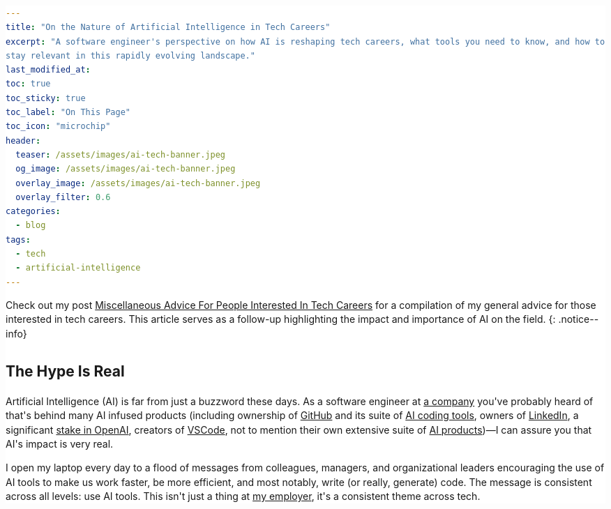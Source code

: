 ```yaml
---
title: "On the Nature of Artificial Intelligence in Tech Careers"
excerpt: "A software engineer's perspective on how AI is reshaping tech careers, what tools you need to know, and how to stay relevant in this rapidly evolving landscape."
last_modified_at:
toc: true
toc_sticky: true
toc_label: "On This Page"
toc_icon: "microchip"
header:
  teaser: /assets/images/ai-tech-banner.jpeg
  og_image: /assets/images/ai-tech-banner.jpeg
  overlay_image: /assets/images/ai-tech-banner.jpeg
  overlay_filter: 0.6
categories:
  - blog
tags:
  - tech
  - artificial-intelligence
---
```


<script src="/assets/js/dynamic-link-targeting.js"></script>

<style>
  /* Tablet and larger */
  @media (min-width: 768px) {
      .page__hero--overlay {
          padding: 10em 0;
      }
  }
</style>

Check out my post [Miscellaneous Advice For People Interested In Tech Careers](https://segunakinyemi.com/blog/miscellaneous-tech-career-advice/) for a compilation of my general advice for those interested in tech careers. This article serves as a follow-up highlighting the impact and importance of AI on the field.
{: .notice--info}

## The Hype Is Real

Artificial Intelligence (AI) is far from just a buzzword these days. As a software engineer at [a company](https://en.wikipedia.org/wiki/Microsoft) you've probably heard of that's behind many AI infused products (including ownership of [GitHub](https://en.wikipedia.org/wiki/GitHub) and its suite of [AI coding tools](https://github.com/features/copilot), owners of [LinkedIn](https://en.wikipedia.org/wiki/LinkedIn), a significant [stake in OpenAI](https://fortune.com/2024/10/18/microsoft-openai-equity-stake-nonprofit-for-profit-reorganization-sam-altman/), creators of [VSCode](https://en.wikipedia.org/wiki/Visual_Studio_Code), not to mention their own extensive suite of [AI products](https://www.microsoft.com/en-us/microsoft-copilot/organizations))—I can assure you that AI's impact is very real.

I open my laptop every day to a flood of messages from colleagues, managers, and organizational leaders encouraging the use of AI tools to make us work faster, be more efficient, and most notably, write (or really, generate) code. The message is consistent across all levels: use AI tools. This isn't just a thing at [my employer](https://en.wikipedia.org/wiki/Microsoft), it's a consistent theme across tech.
